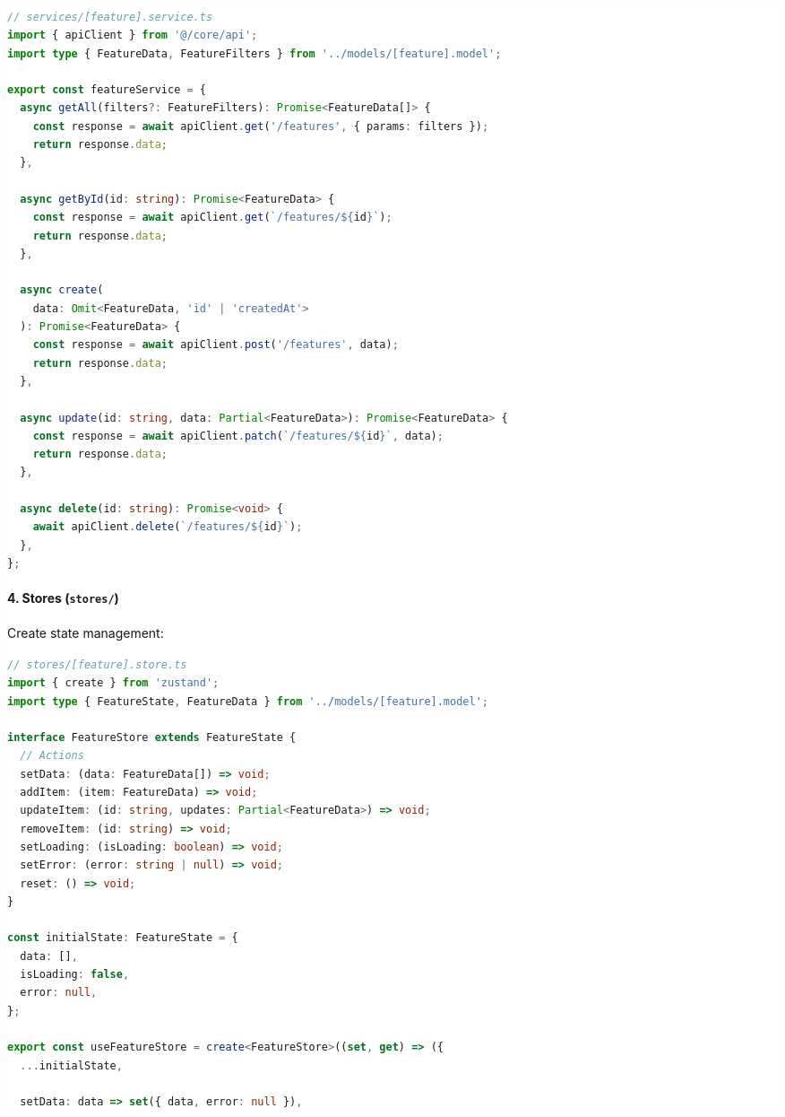 ```typescript
// services/[feature].service.ts
import { apiClient } from '@/core/api';
import type { FeatureData, FeatureFilters } from '../models/[feature].model';

export const featureService = {
  async getAll(filters?: FeatureFilters): Promise<FeatureData[]> {
    const response = await apiClient.get('/features', { params: filters });
    return response.data;
  },

  async getById(id: string): Promise<FeatureData> {
    const response = await apiClient.get(`/features/${id}`);
    return response.data;
  },

  async create(
    data: Omit<FeatureData, 'id' | 'createdAt'>
  ): Promise<FeatureData> {
    const response = await apiClient.post('/features', data);
    return response.data;
  },

  async update(id: string, data: Partial<FeatureData>): Promise<FeatureData> {
    const response = await apiClient.patch(`/features/${id}`, data);
    return response.data;
  },

  async delete(id: string): Promise<void> {
    await apiClient.delete(`/features/${id}`);
  },
};
```

#### 4. Stores (`stores/`)

Create state management:

```typescript
// stores/[feature].store.ts
import { create } from 'zustand';
import type { FeatureState, FeatureData } from '../models/[feature].model';

interface FeatureStore extends FeatureState {
  // Actions
  setData: (data: FeatureData[]) => void;
  addItem: (item: FeatureData) => void;
  updateItem: (id: string, updates: Partial<FeatureData>) => void;
  removeItem: (id: string) => void;
  setLoading: (isLoading: boolean) => void;
  setError: (error: string | null) => void;
  reset: () => void;
}

const initialState: FeatureState = {
  data: [],
  isLoading: false,
  error: null,
};

export const useFeatureStore = create<FeatureStore>((set, get) => ({
  ...initialState,

  setData: data => set({ data, error: null }),

```